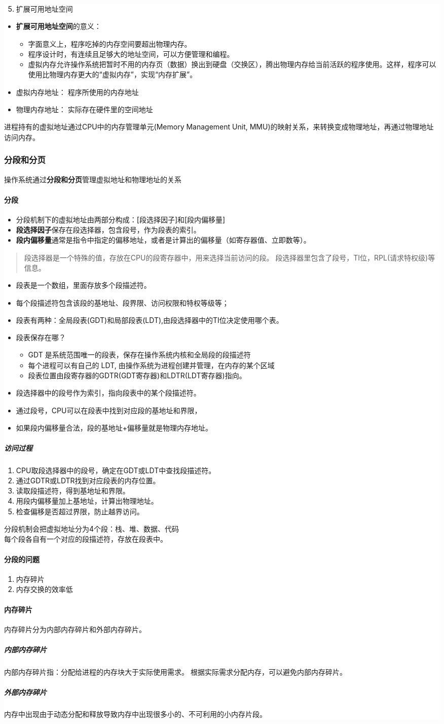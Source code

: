 5. 扩展可用地址空间
- **扩展可用地址空间**的意义：
    - 字面意义上，程序吃掉的内存空间要超出物理内存。
    - 程序设计时，有连续且足够大的地址空间，可以方便管理和编程。
    - 虚拟内存允许操作系统把暂时不用的内存页（数据）换出到硬盘（交换区），腾出物理内存给当前活跃的程序使用。这样，程序可以使用比物理内存更大的“虚拟内存”，实现“内存扩展”。

- 虚拟内存地址： 程序所使用的内存地址
- 物理内存地址： 实际存在硬件里的空间地址

进程持有的虚拟地址通过CPU中的内存管理单元(Memory Management Unit, MMU)的映射关系，来转换变成物理地址，再通过物理地址访问内存。

### 分段和分页
操作系统通过**分段和分页**管理虚拟地址和物理地址的关系
#### 分段
- 分段机制下的虚拟地址由两部分构成：[段选择因子]和[段内偏移量]
- **段选择因子**保存在段选择器，包含段号，作为段表的索引。
- **段内偏移量**通常是指令中指定的偏移地址，或者是计算出的偏移量（如寄存器值、立即数等）。
> 段选择器是一个特殊的值，存放在CPU的段寄存器中，用来选择当前访问的段。
> 段选择器里包含了段号，TI位，RPL(请求特权级)等信息。

- 段表是一个数组，里面存放多个段描述符。
- 每个段描述符包含该段的基地址、段界限、访问权限和特权等级等；
- 段表有两种：全局段表(GDT)和局部段表(LDT),由段选择器中的TI位决定使用哪个表。
- 段表保存在哪？
    - GDT 是系统范围唯一的段表，保存在操作系统内核和全局段的段描述符
    - 每个进程可以有自己的 LDT, 由操作系统为进程创建并管理，在内存的某个区域
    - 段表位置由段寄存器的GDTR(GDT寄存器)和LDTR(LDT寄存器)指向。

- 段选择器中的段号作为索引，指向段表中的某个段描述符。
- 通过段号，CPU可以在段表中找到对应段的基地址和界限，

- 如果段内偏移量合法，段的基地址+偏移量就是物理内存地址。
    
##### 访问过程
1. CPU取段选择器中的段号，确定在GDT或LDT中查找段描述符。
2. 通过GDTR或LDTR找到对应段表的内存位置。
3. 读取段描述符，得到基地址和界限。
4. 用段内偏移量加上基地址，计算出物理地址。
5. 检查偏移是否超过界限，防止越界访问。

分段机制会把虚拟地址分为4个段：栈、堆、数据、代码  
每个段各自有一个对应的段描述符，存放在段表中。

#### 分段的问题
1. 内存碎片
2. 内存交换的效率低
		
#### 内存碎片
内存碎片分为内部内存碎片和外部内存碎片。
##### 内部内存碎片
内部内存碎片指：分配给进程的内存块大于实际使用需求。
根据实际需求分配内存，可以避免内部内存碎片。

##### 外部内存碎片
内存中出现由于动态分配和释放导致内存中出现很多小的、不可利用的小内存片段。
